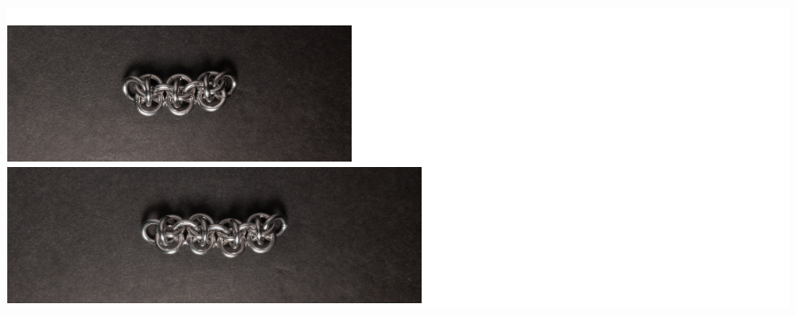 <br>

<img src="../assets/images/chainmail/rhinos_snorting_drano/rhinos_snorting_drano_step_03.jpg" height=150>

<br>

<img src="../assets/images/chainmail/rhinos_snorting_drano/rhinos_snorting_drano_step_04.jpg" height=150>